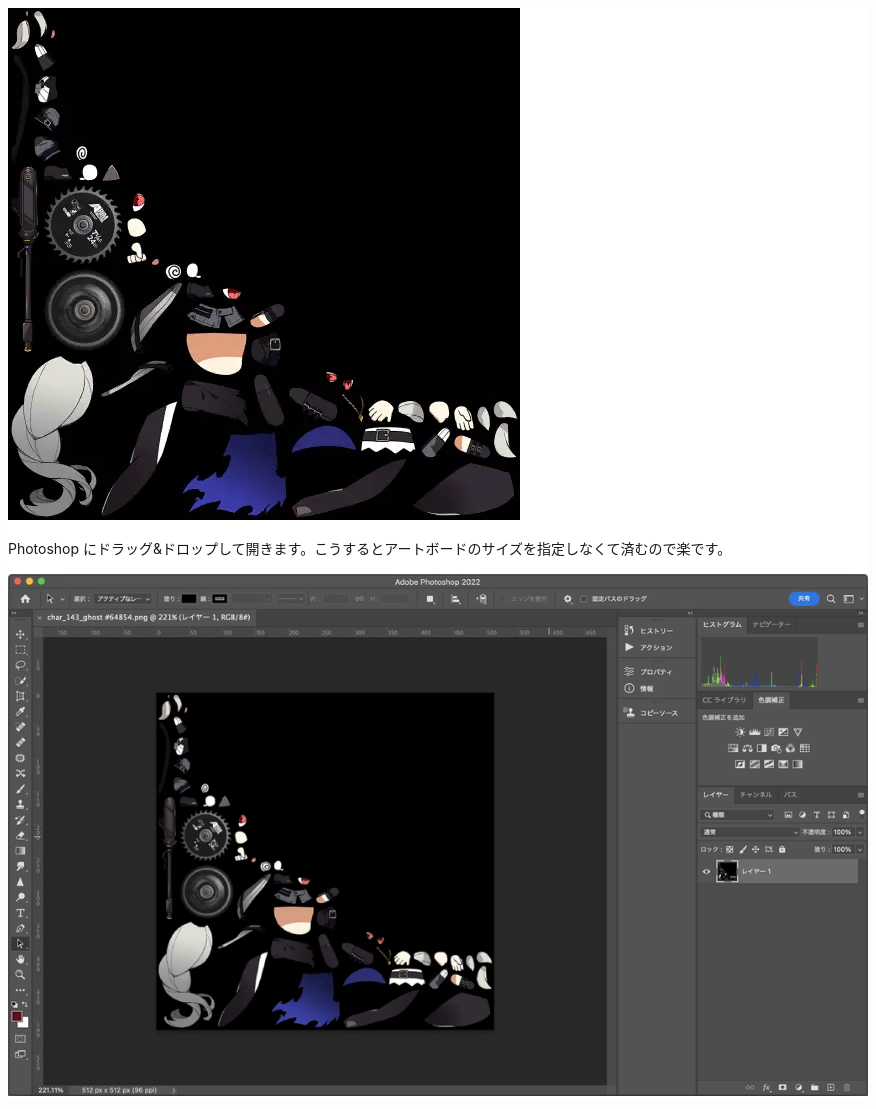 ![](../public/arknights_sd/char_143_ghost.webp)

Photoshop にドラッグ&ドロップして開きます。こうするとアートボードのサイズを指定しなくて済むので楽です。

![](../public/arknights_sd/photoshop_color_image_imported.webp)

